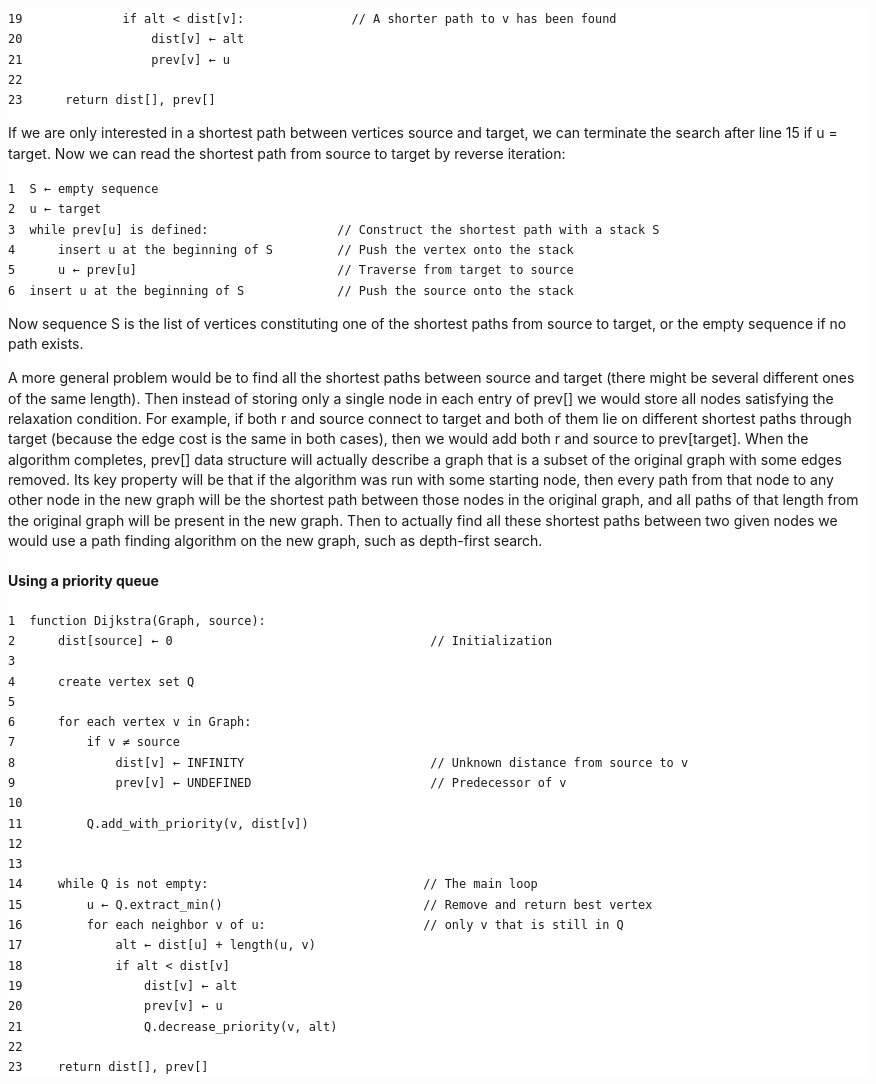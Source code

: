 ```
19              if alt < dist[v]:               // A shorter path to v has been found
20                  dist[v] ← alt 
21                  prev[v] ← u 
22
23      return dist[], prev[]
```

If we are only interested in a shortest path between vertices source and target, we can terminate the search after line 15 if u = target. Now we can read the shortest path from source to target by reverse iteration:

```
1  S ← empty sequence
2  u ← target
3  while prev[u] is defined:                  // Construct the shortest path with a stack S
4      insert u at the beginning of S         // Push the vertex onto the stack
5      u ← prev[u]                            // Traverse from target to source
6  insert u at the beginning of S             // Push the source onto the stack
```

Now sequence S is the list of vertices constituting one of the shortest paths from source to target, or the empty sequence if no path exists.

A more general problem would be to find all the shortest paths between source and target (there might be several different ones of the same length). Then instead of storing only a single node in each entry of prev[] we would store all nodes satisfying the relaxation condition. For example, if both r and source connect to target and both of them lie on different shortest paths through target (because the edge cost is the same in both cases), then we would add both r and source to prev[target]. When the algorithm completes, prev[] data structure will actually describe a graph that is a subset of the original graph with some edges removed. Its key property will be that if the algorithm was run with some starting node, then every path from that node to any other node in the new graph will be the shortest path between those nodes in the original graph, and all paths of that length from the original graph will be present in the new graph. Then to actually find all these shortest paths between two given nodes we would use a path finding algorithm on the new graph, such as depth-first search.

#### Using a priority queue

```
1  function Dijkstra(Graph, source):
2      dist[source] ← 0                                    // Initialization
3
4      create vertex set Q
5
6      for each vertex v in Graph:           
7          if v ≠ source
8              dist[v] ← INFINITY                          // Unknown distance from source to v
9              prev[v] ← UNDEFINED                         // Predecessor of v
10
11         Q.add_with_priority(v, dist[v])
12
13
14     while Q is not empty:                              // The main loop
15         u ← Q.extract_min()                            // Remove and return best vertex
16         for each neighbor v of u:                      // only v that is still in Q
17             alt ← dist[u] + length(u, v) 
18             if alt < dist[v]
19                 dist[v] ← alt
20                 prev[v] ← u
21                 Q.decrease_priority(v, alt)
22
23     return dist[], prev[]
```
